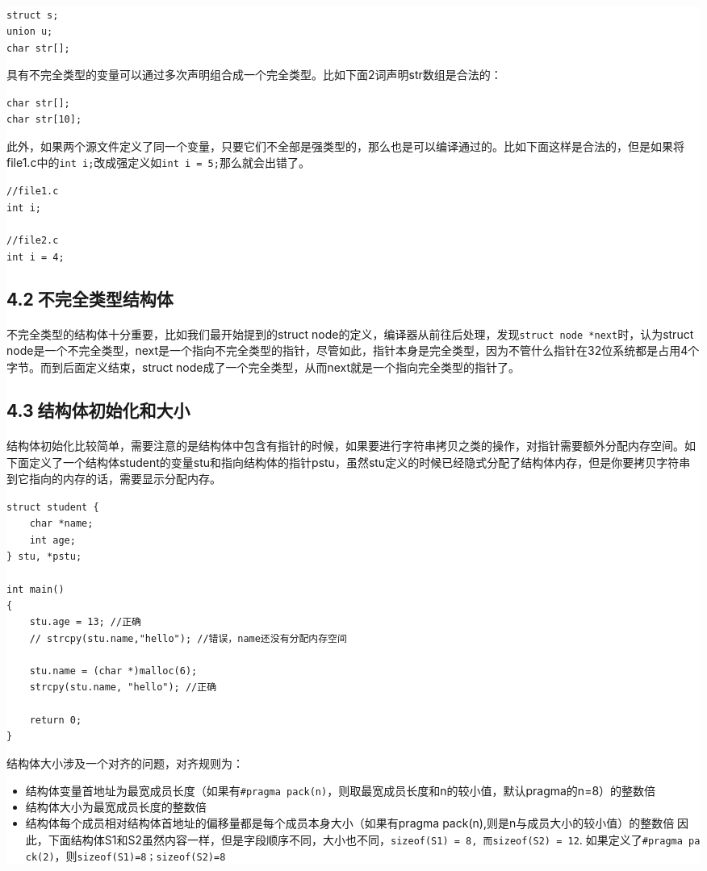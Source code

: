 ```
struct s;
union u;
char str[];
```
具有不完全类型的变量可以通过多次声明组合成一个完全类型。比如下面2词声明str数组是合法的：

```
char str[];
char str[10];
```
此外，如果两个源文件定义了同一个变量，只要它们不全部是强类型的，那么也是可以编译通过的。比如下面这样是合法的，但是如果将file1.c中的```int i;```改成强定义如```int i = 5;```那么就会出错了。

```
//file1.c
int i;

//file2.c
int i = 4;
```

## 4.2 不完全类型结构体
不完全类型的结构体十分重要，比如我们最开始提到的struct node的定义，编译器从前往后处理，发现```struct node *next```时，认为struct node是一个不完全类型，next是一个指向不完全类型的指针，尽管如此，指针本身是完全类型，因为不管什么指针在32位系统都是占用4个字节。而到后面定义结束，struct node成了一个完全类型，从而next就是一个指向完全类型的指针了。

## 4.3 结构体初始化和大小
结构体初始化比较简单，需要注意的是结构体中包含有指针的时候，如果要进行字符串拷贝之类的操作，对指针需要额外分配内存空间。如下面定义了一个结构体student的变量stu和指向结构体的指针pstu，虽然stu定义的时候已经隐式分配了结构体内存，但是你要拷贝字符串到它指向的内存的话，需要显示分配内存。

```
struct student {
	char *name;
	int age;
} stu, *pstu;

int main()
{
    stu.age = 13; //正确
    // strcpy(stu.name,"hello"); //错误，name还没有分配内存空间
        
    stu.name = (char *)malloc(6);
    strcpy(stu.name, "hello"); //正确
        
    return 0;
}
```

结构体大小涉及一个对齐的问题，对齐规则为：

- 结构体变量首地址为最宽成员长度（如果有```#pragma pack(n)```，则取最宽成员长度和n的较小值，默认pragma的n=8）的整数倍
- 结构体大小为最宽成员长度的整数倍
- 结构体每个成员相对结构体首地址的偏移量都是每个成员本身大小（如果有pragma pack(n),则是n与成员大小的较小值）的整数倍
因此，下面结构体S1和S2虽然内容一样，但是字段顺序不同，大小也不同，```sizeof(S1) = 8, 而sizeof(S2) = 12```. 如果定义了```#pragma pack(2)```，则```sizeof(S1)=8；sizeof(S2)=8```
